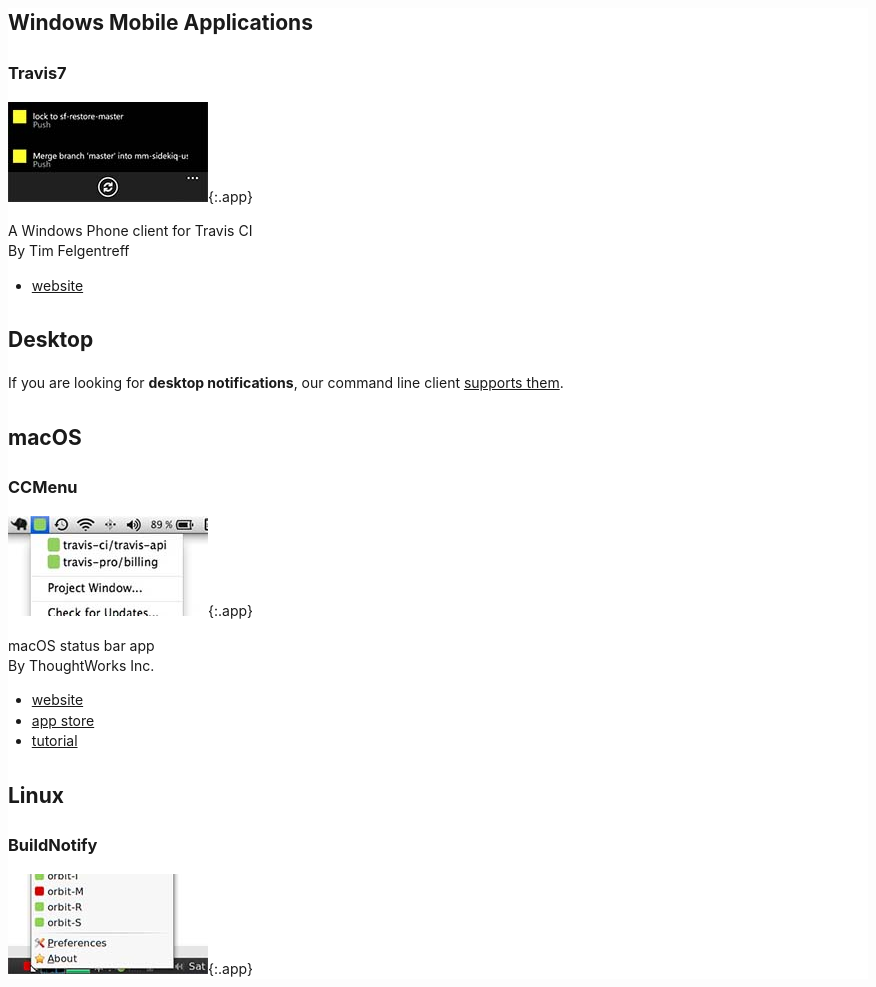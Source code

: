 ## Windows Mobile Applications

### Travis7

![travis7](/images/apps/travis7.jpg){:.app}

A Windows Phone client for Travis CI<br>
By Tim Felgentreff

- [website](http://travis7.codeplex.com/)

## Desktop

If you are looking for **desktop notifications**, our command line client [supports them](https://github.com/travis-ci/travis.rb#monitor).

## macOS

### CCMenu

![CCMenu](/images/apps/ccmenu.jpg){:.app}

macOS status bar app<br>
By ThoughtWorks Inc.

- [website](http://ccmenu.org/)
- [app store](https://itunes.apple.com/us/app/ccmenu/id603117688)
- [tutorial](/user/cc-menu/)

## Linux

### BuildNotify

![BuildNotify](/images/apps/buildnotify.jpg){:.app}
